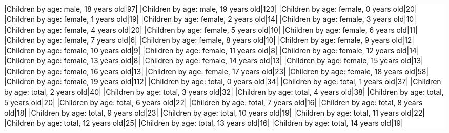 |Children by age: male, 18 years old|97|
|Children by age: male, 19 years old|123|
|Children by age: female, 0 years old|20|
|Children by age: female, 1 years old|19|
|Children by age: female, 2 years old|14|
|Children by age: female, 3 years old|10|
|Children by age: female, 4 years old|20|
|Children by age: female, 5 years old|10|
|Children by age: female, 6 years old|11|
|Children by age: female, 7 years old|6|
|Children by age: female, 8 years old|10|
|Children by age: female, 9 years old|12|
|Children by age: female, 10 years old|9|
|Children by age: female, 11 years old|8|
|Children by age: female, 12 years old|14|
|Children by age: female, 13 years old|8|
|Children by age: female, 14 years old|13|
|Children by age: female, 15 years old|13|
|Children by age: female, 16 years old|13|
|Children by age: female, 17 years old|23|
|Children by age: female, 18 years old|58|
|Children by age: female, 19 years old|112|
|Children by age: total, 0 years old|34|
|Children by age: total, 1 years old|37|
|Children by age: total, 2 years old|40|
|Children by age: total, 3 years old|32|
|Children by age: total, 4 years old|38|
|Children by age: total, 5 years old|20|
|Children by age: total, 6 years old|22|
|Children by age: total, 7 years old|16|
|Children by age: total, 8 years old|18|
|Children by age: total, 9 years old|23|
|Children by age: total, 10 years old|19|
|Children by age: total, 11 years old|22|
|Children by age: total, 12 years old|25|
|Children by age: total, 13 years old|16|
|Children by age: total, 14 years old|19|